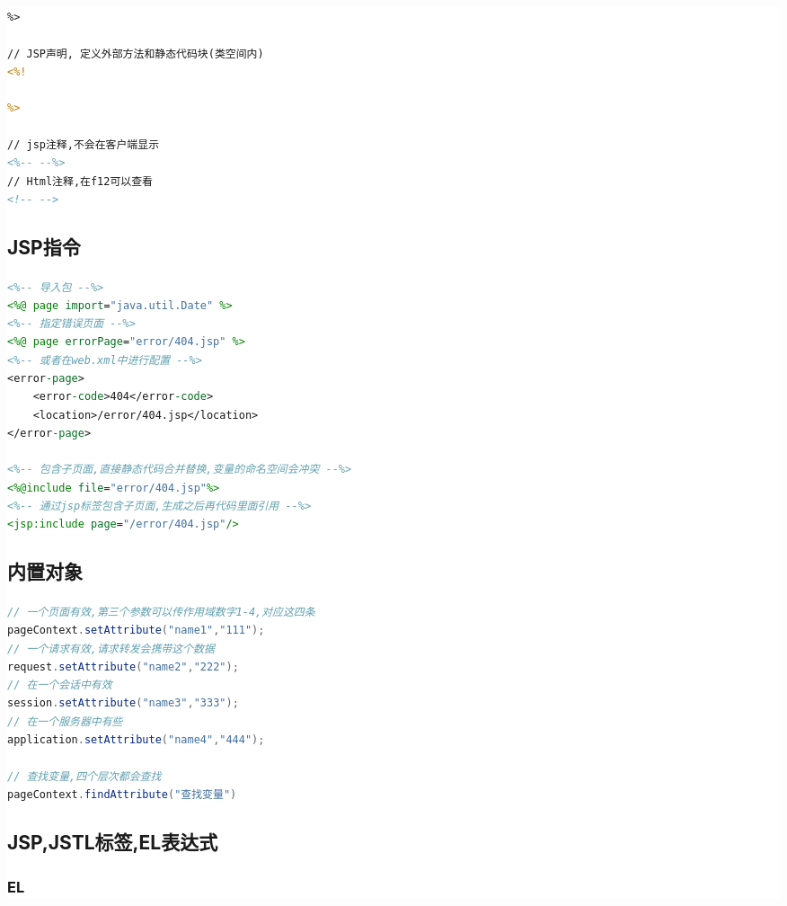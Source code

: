 ```jsp
%>

// JSP声明, 定义外部方法和静态代码块(类空间内)
<%!
    
%>

// jsp注释,不会在客户端显示
<%-- --%>
// Html注释,在f12可以查看
<!-- -->
```

## JSP指令

```jsp
<%-- 导入包 --%>
<%@ page import="java.util.Date" %>
<%-- 指定错误页面 --%>
<%@ page errorPage="error/404.jsp" %>
<%-- 或者在web.xml中进行配置 --%>
<error-page>
    <error-code>404</error-code>
    <location>/error/404.jsp</location>
</error-page>

<%-- 包含子页面,直接静态代码合并替换,变量的命名空间会冲突 --%>
<%@include file="error/404.jsp"%>
<%-- 通过jsp标签包含子页面,生成之后再代码里面引用 --%>
<jsp:include page="/error/404.jsp"/>
```

## 内置对象

```java
// 一个页面有效,第三个参数可以传作用域数字1-4,对应这四条
pageContext.setAttribute("name1","111");
// 一个请求有效,请求转发会携带这个数据
request.setAttribute("name2","222");
// 在一个会话中有效
session.setAttribute("name3","333");
// 在一个服务器中有些
application.setAttribute("name4","444");

// 查找变量,四个层次都会查找
pageContext.findAttribute("查找变量")
```

## JSP,JSTL标签,EL表达式

### EL

